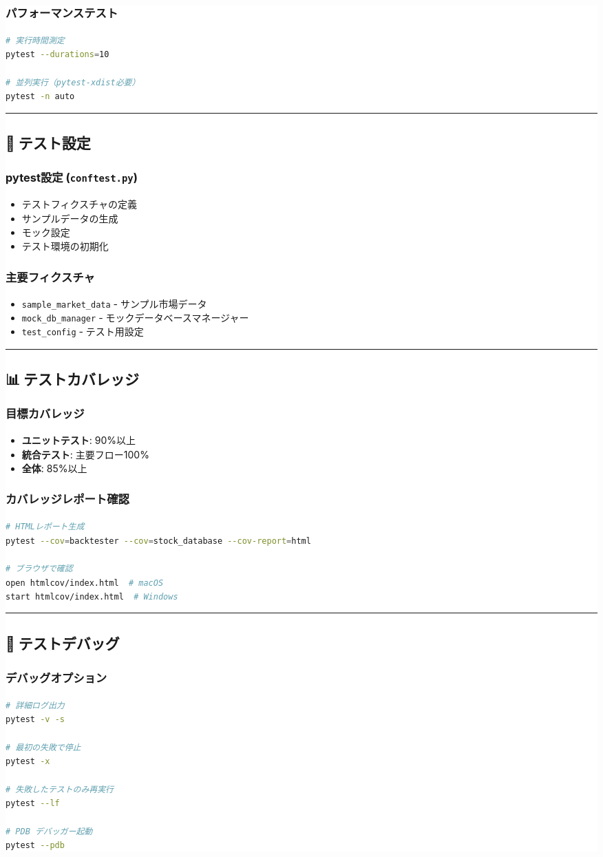 ### パフォーマンステスト
```bash
# 実行時間測定
pytest --durations=10

# 並列実行（pytest-xdist必要）
pytest -n auto
```

---

## 🔧 テスト設定

### pytest設定 (`conftest.py`)
- テストフィクスチャの定義
- サンプルデータの生成
- モック設定
- テスト環境の初期化

### 主要フィクスチャ
- `sample_market_data` - サンプル市場データ
- `mock_db_manager` - モックデータベースマネージャー
- `test_config` - テスト用設定

---

## 📊 テストカバレッジ

### 目標カバレッジ
- **ユニットテスト**: 90%以上
- **統合テスト**: 主要フロー100%
- **全体**: 85%以上

### カバレッジレポート確認
```bash
# HTMLレポート生成
pytest --cov=backtester --cov=stock_database --cov-report=html

# ブラウザで確認
open htmlcov/index.html  # macOS
start htmlcov/index.html  # Windows
```

---

## 🐛 テストデバッグ

### デバッグオプション
```bash
# 詳細ログ出力
pytest -v -s

# 最初の失敗で停止
pytest -x

# 失敗したテストのみ再実行
pytest --lf

# PDB デバッガー起動
pytest --pdb
```
